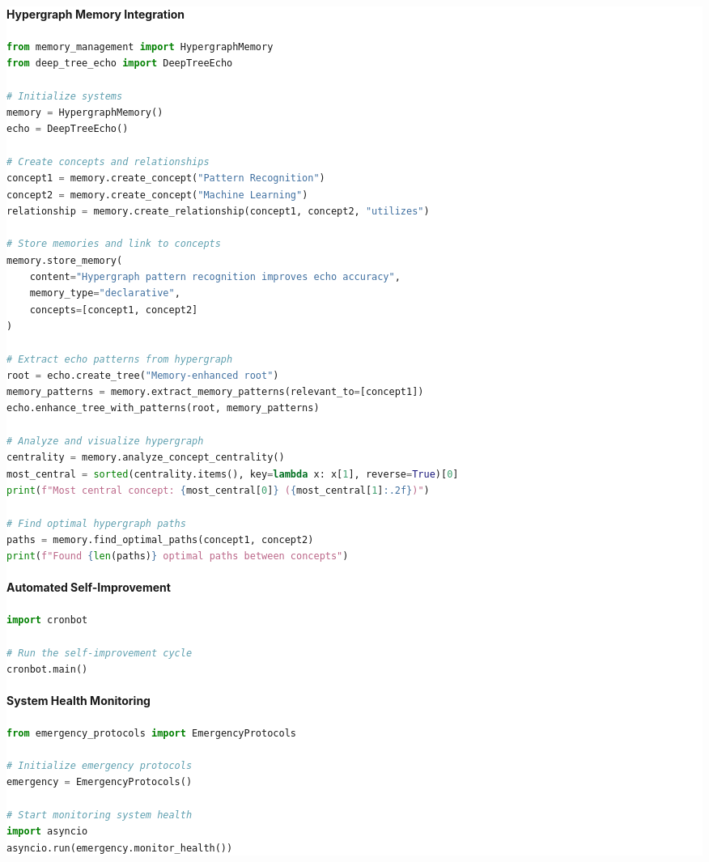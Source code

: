 #### Hypergraph Memory Integration

```python
from memory_management import HypergraphMemory
from deep_tree_echo import DeepTreeEcho

# Initialize systems
memory = HypergraphMemory()
echo = DeepTreeEcho()

# Create concepts and relationships
concept1 = memory.create_concept("Pattern Recognition")
concept2 = memory.create_concept("Machine Learning")
relationship = memory.create_relationship(concept1, concept2, "utilizes")

# Store memories and link to concepts
memory.store_memory(
    content="Hypergraph pattern recognition improves echo accuracy",
    memory_type="declarative",
    concepts=[concept1, concept2]
)

# Extract echo patterns from hypergraph
root = echo.create_tree("Memory-enhanced root")
memory_patterns = memory.extract_memory_patterns(relevant_to=[concept1])
echo.enhance_tree_with_patterns(root, memory_patterns)

# Analyze and visualize hypergraph
centrality = memory.analyze_concept_centrality()
most_central = sorted(centrality.items(), key=lambda x: x[1], reverse=True)[0]
print(f"Most central concept: {most_central[0]} ({most_central[1]:.2f})")

# Find optimal hypergraph paths
paths = memory.find_optimal_paths(concept1, concept2)
print(f"Found {len(paths)} optimal paths between concepts")
```

#### Automated Self-Improvement

```python
import cronbot

# Run the self-improvement cycle
cronbot.main()
```

#### System Health Monitoring

```python
from emergency_protocols import EmergencyProtocols

# Initialize emergency protocols
emergency = EmergencyProtocols()

# Start monitoring system health
import asyncio
asyncio.run(emergency.monitor_health())
```
